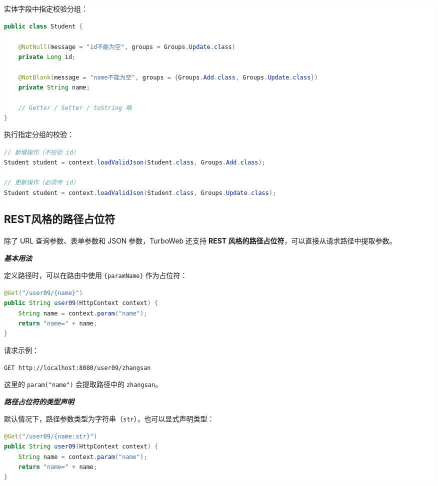 实体字段中指定校验分组：

```java
public class Student {

    @NotNull(message = "id不能为空", groups = Groups.Update.class)
    private Long id;

    @NotBlank(message = "name不能为空", groups = {Groups.Add.class, Groups.Update.class})
    private String name;

    // Getter / Setter / toString 略
}
```

执行指定分组的校验：

```java
// 新增操作（不校验 id）
Student student = context.loadValidJson(Student.class, Groups.Add.class);

// 更新操作（必须传 id）
Student student = context.loadValidJson(Student.class, Groups.Update.class);
```

## REST风格的路径占位符

除了 URL 查询参数、表单参数和 JSON 参数，TurboWeb 还支持 **REST 风格的路径占位符**，可以直接从请求路径中提取参数。

**_基本用法_**

定义路径时，可以在路由中使用 `{paramName}` 作为占位符：

```java
@Get("/user09/{name}")
public String user09(HttpContext context) {
    String name = context.param("name");
    return "name=" + name;
}
```

请求示例：

```http
GET http://localhost:8080/user09/zhangsan
```

这里的 `param("name")` 会提取路径中的 `zhangsan`。

**_路径占位符的类型声明_**

默认情况下，路径参数类型为字符串（`str`），也可以显式声明类型：

```java
@Get("/user09/{name:str}")
public String user09(HttpContext context) {
    String name = context.param("name");
    return "name=" + name;
}
```
